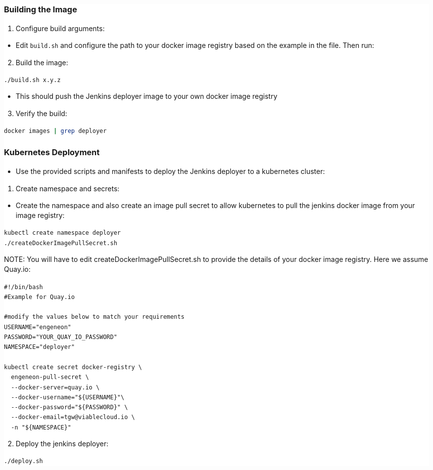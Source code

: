 ### Building the Image

1. Configure build arguments:

* Edit `build.sh` and configure the path to your docker image registry based on the example in the file. Then run: 

2. Build the image:
```bash
./build.sh x.y.z 
```

* This should push the Jenkins deployer image to your own docker image registry

3. Verify the build:
```bash
docker images | grep deployer
```

### Kubernetes Deployment

* Use the provided scripts and manifests to deploy the Jenkins deployer to a kubernetes cluster:

1. Create namespace and secrets:

* Create the namespace and also create an image pull secret to allow kubernetes to pull the jenkins docker image from your image registry:
 
```bash
kubectl create namespace deployer
./createDockerImagePullSecret.sh
```

NOTE: You will have to edit createDockerImagePullSecret.sh to provide the details of your docker image registry. Here we assume Quay.io:

```
#!/bin/bash
#Example for Quay.io

#modify the values below to match your requirements
USERNAME="engeneon"
PASSWORD="YOUR_QUAY_IO_PASSWORD"
NAMESPACE="deployer"

kubectl create secret docker-registry \
  engeneon-pull-secret \
  --docker-server=quay.io \
  --docker-username="${USERNAME}"\
  --docker-password="${PASSWORD}" \
  --docker-email=tgw@viablecloud.io \
  -n "${NAMESPACE}"
```

2. Deploy the jenkins deployer:
```bash
./deploy.sh
```

